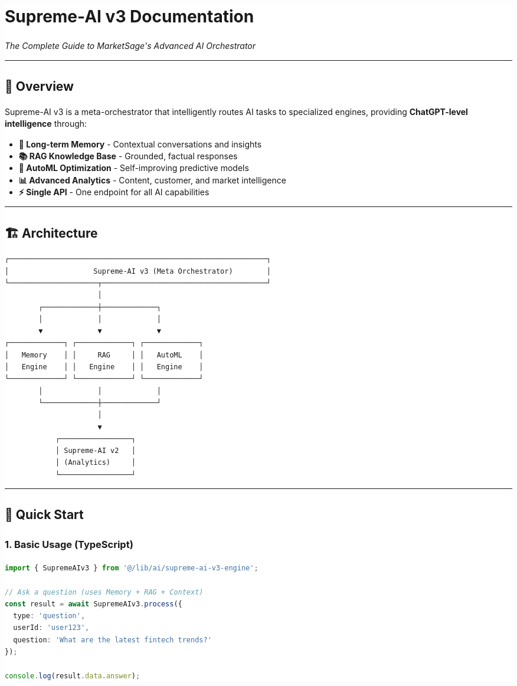 # Supreme-AI v3 Documentation
*The Complete Guide to MarketSage's Advanced AI Orchestrator*

---

## 🚀 **Overview**

Supreme-AI v3 is a meta-orchestrator that intelligently routes AI tasks to specialized engines, providing **ChatGPT-level intelligence** through:

- **🧠 Long-term Memory** - Contextual conversations and insights
- **📚 RAG Knowledge Base** - Grounded, factual responses  
- **🤖 AutoML Optimization** - Self-improving predictive models
- **📊 Advanced Analytics** - Content, customer, and market intelligence
- **⚡ Single API** - One endpoint for all AI capabilities

---

## 🏗️ **Architecture**

```
┌─────────────────────────────────────────────────────────────┐
│                    Supreme-AI v3 (Meta Orchestrator)        │
└─────────────────────┬───────────────────────────────────────┘
                      │
        ┌─────────────┼─────────────┐
        │             │             │
        ▼             ▼             ▼
┌─────────────┐ ┌─────────────┐ ┌─────────────┐
│   Memory    │ │     RAG     │ │   AutoML    │
│   Engine    │ │   Engine    │ │   Engine    │
└─────────────┘ └─────────────┘ └─────────────┘
        │             │             │
        └─────────────┼─────────────┘
                      │
                      ▼
            ┌─────────────────┐
            │ Supreme-AI v2   │
            │ (Analytics)     │
            └─────────────────┘
```

---

## 🎯 **Quick Start**

### **1. Basic Usage (TypeScript)**

```typescript
import { SupremeAIv3 } from '@/lib/ai/supreme-ai-v3-engine';

// Ask a question (uses Memory + RAG + Context)
const result = await SupremeAIv3.process({
  type: 'question',
  userId: 'user123',
  question: 'What are the latest fintech trends?'
});

console.log(result.data.answer);
```

